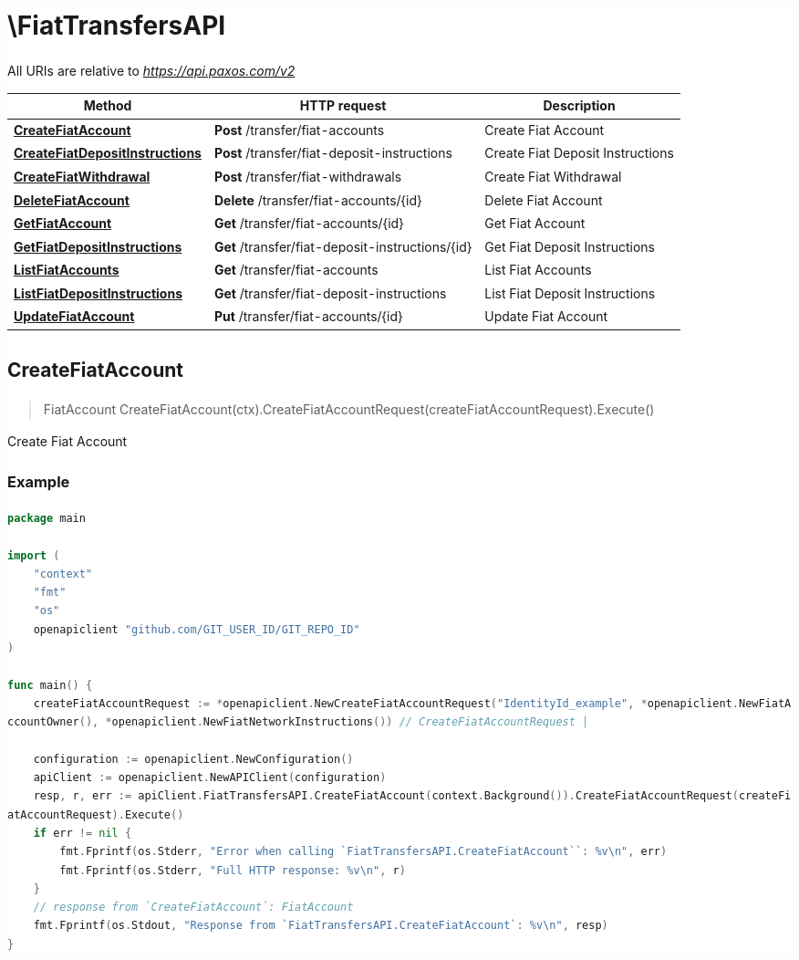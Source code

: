 # \FiatTransfersAPI

All URIs are relative to *https://api.paxos.com/v2*

Method | HTTP request | Description
------------- | ------------- | -------------
[**CreateFiatAccount**](FiatTransfersAPI.md#CreateFiatAccount) | **Post** /transfer/fiat-accounts | Create Fiat Account
[**CreateFiatDepositInstructions**](FiatTransfersAPI.md#CreateFiatDepositInstructions) | **Post** /transfer/fiat-deposit-instructions | Create Fiat Deposit Instructions
[**CreateFiatWithdrawal**](FiatTransfersAPI.md#CreateFiatWithdrawal) | **Post** /transfer/fiat-withdrawals | Create Fiat Withdrawal
[**DeleteFiatAccount**](FiatTransfersAPI.md#DeleteFiatAccount) | **Delete** /transfer/fiat-accounts/{id} | Delete Fiat Account
[**GetFiatAccount**](FiatTransfersAPI.md#GetFiatAccount) | **Get** /transfer/fiat-accounts/{id} | Get Fiat Account
[**GetFiatDepositInstructions**](FiatTransfersAPI.md#GetFiatDepositInstructions) | **Get** /transfer/fiat-deposit-instructions/{id} | Get Fiat Deposit Instructions
[**ListFiatAccounts**](FiatTransfersAPI.md#ListFiatAccounts) | **Get** /transfer/fiat-accounts | List Fiat Accounts
[**ListFiatDepositInstructions**](FiatTransfersAPI.md#ListFiatDepositInstructions) | **Get** /transfer/fiat-deposit-instructions | List Fiat Deposit Instructions
[**UpdateFiatAccount**](FiatTransfersAPI.md#UpdateFiatAccount) | **Put** /transfer/fiat-accounts/{id} | Update Fiat Account



## CreateFiatAccount

> FiatAccount CreateFiatAccount(ctx).CreateFiatAccountRequest(createFiatAccountRequest).Execute()

Create Fiat Account



### Example

```go
package main

import (
	"context"
	"fmt"
	"os"
	openapiclient "github.com/GIT_USER_ID/GIT_REPO_ID"
)

func main() {
	createFiatAccountRequest := *openapiclient.NewCreateFiatAccountRequest("IdentityId_example", *openapiclient.NewFiatAccountOwner(), *openapiclient.NewFiatNetworkInstructions()) // CreateFiatAccountRequest | 

	configuration := openapiclient.NewConfiguration()
	apiClient := openapiclient.NewAPIClient(configuration)
	resp, r, err := apiClient.FiatTransfersAPI.CreateFiatAccount(context.Background()).CreateFiatAccountRequest(createFiatAccountRequest).Execute()
	if err != nil {
		fmt.Fprintf(os.Stderr, "Error when calling `FiatTransfersAPI.CreateFiatAccount``: %v\n", err)
		fmt.Fprintf(os.Stderr, "Full HTTP response: %v\n", r)
	}
	// response from `CreateFiatAccount`: FiatAccount
	fmt.Fprintf(os.Stdout, "Response from `FiatTransfersAPI.CreateFiatAccount`: %v\n", resp)
}
```
